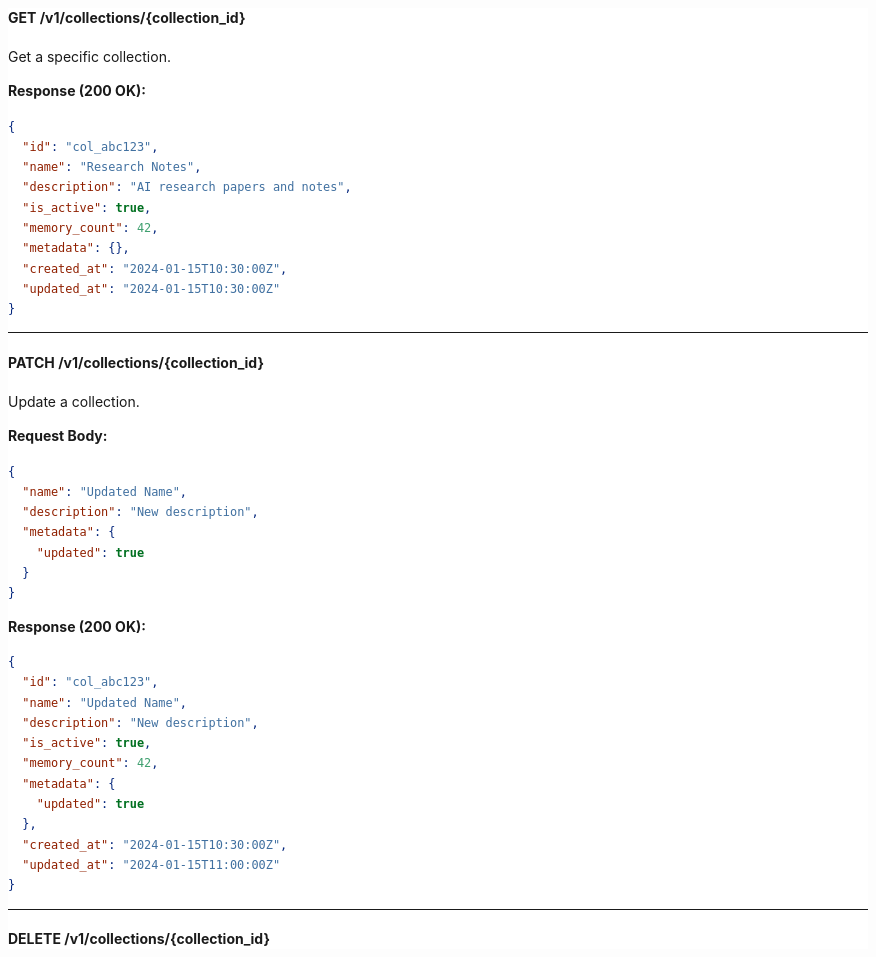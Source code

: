 
#### GET /v1/collections/{collection_id}

Get a specific collection.

**Response (200 OK):**
```json
{
  "id": "col_abc123",
  "name": "Research Notes",
  "description": "AI research papers and notes",
  "is_active": true,
  "memory_count": 42,
  "metadata": {},
  "created_at": "2024-01-15T10:30:00Z",
  "updated_at": "2024-01-15T10:30:00Z"
}
```

---

#### PATCH /v1/collections/{collection_id}

Update a collection.

**Request Body:**
```json
{
  "name": "Updated Name",
  "description": "New description",
  "metadata": {
    "updated": true
  }
}
```

**Response (200 OK):**
```json
{
  "id": "col_abc123",
  "name": "Updated Name",
  "description": "New description",
  "is_active": true,
  "memory_count": 42,
  "metadata": {
    "updated": true
  },
  "created_at": "2024-01-15T10:30:00Z",
  "updated_at": "2024-01-15T11:00:00Z"
}
```

---

#### DELETE /v1/collections/{collection_id}
